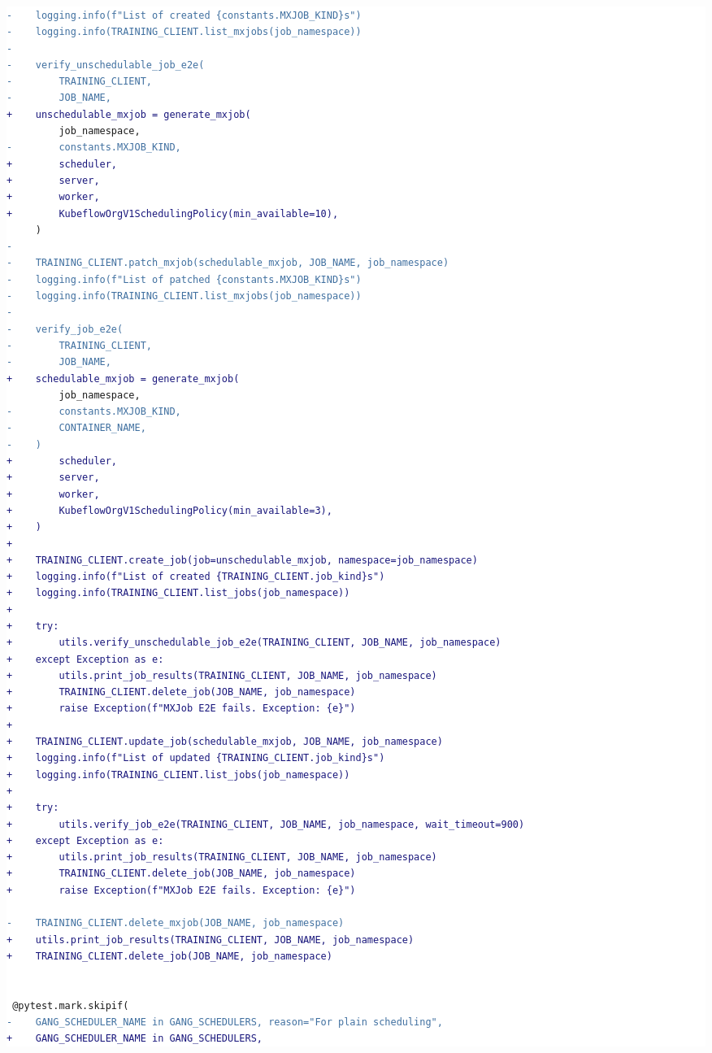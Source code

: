 ```diff
-    logging.info(f"List of created {constants.MXJOB_KIND}s")
-    logging.info(TRAINING_CLIENT.list_mxjobs(job_namespace))
-
-    verify_unschedulable_job_e2e(
-        TRAINING_CLIENT,
-        JOB_NAME,
+    unschedulable_mxjob = generate_mxjob(
         job_namespace,
-        constants.MXJOB_KIND,
+        scheduler,
+        server,
+        worker,
+        KubeflowOrgV1SchedulingPolicy(min_available=10),
     )
-
-    TRAINING_CLIENT.patch_mxjob(schedulable_mxjob, JOB_NAME, job_namespace)
-    logging.info(f"List of patched {constants.MXJOB_KIND}s")
-    logging.info(TRAINING_CLIENT.list_mxjobs(job_namespace))
-
-    verify_job_e2e(
-        TRAINING_CLIENT,
-        JOB_NAME,
+    schedulable_mxjob = generate_mxjob(
         job_namespace,
-        constants.MXJOB_KIND,
-        CONTAINER_NAME,
-    )
+        scheduler,
+        server,
+        worker,
+        KubeflowOrgV1SchedulingPolicy(min_available=3),
+    )
+
+    TRAINING_CLIENT.create_job(job=unschedulable_mxjob, namespace=job_namespace)
+    logging.info(f"List of created {TRAINING_CLIENT.job_kind}s")
+    logging.info(TRAINING_CLIENT.list_jobs(job_namespace))
+
+    try:
+        utils.verify_unschedulable_job_e2e(TRAINING_CLIENT, JOB_NAME, job_namespace)
+    except Exception as e:
+        utils.print_job_results(TRAINING_CLIENT, JOB_NAME, job_namespace)
+        TRAINING_CLIENT.delete_job(JOB_NAME, job_namespace)
+        raise Exception(f"MXJob E2E fails. Exception: {e}")
+
+    TRAINING_CLIENT.update_job(schedulable_mxjob, JOB_NAME, job_namespace)
+    logging.info(f"List of updated {TRAINING_CLIENT.job_kind}s")
+    logging.info(TRAINING_CLIENT.list_jobs(job_namespace))
+
+    try:
+        utils.verify_job_e2e(TRAINING_CLIENT, JOB_NAME, job_namespace, wait_timeout=900)
+    except Exception as e:
+        utils.print_job_results(TRAINING_CLIENT, JOB_NAME, job_namespace)
+        TRAINING_CLIENT.delete_job(JOB_NAME, job_namespace)
+        raise Exception(f"MXJob E2E fails. Exception: {e}")
 
-    TRAINING_CLIENT.delete_mxjob(JOB_NAME, job_namespace)
+    utils.print_job_results(TRAINING_CLIENT, JOB_NAME, job_namespace)
+    TRAINING_CLIENT.delete_job(JOB_NAME, job_namespace)
 
 
 @pytest.mark.skipif(
-    GANG_SCHEDULER_NAME in GANG_SCHEDULERS, reason="For plain scheduling",
+    GANG_SCHEDULER_NAME in GANG_SCHEDULERS,
```